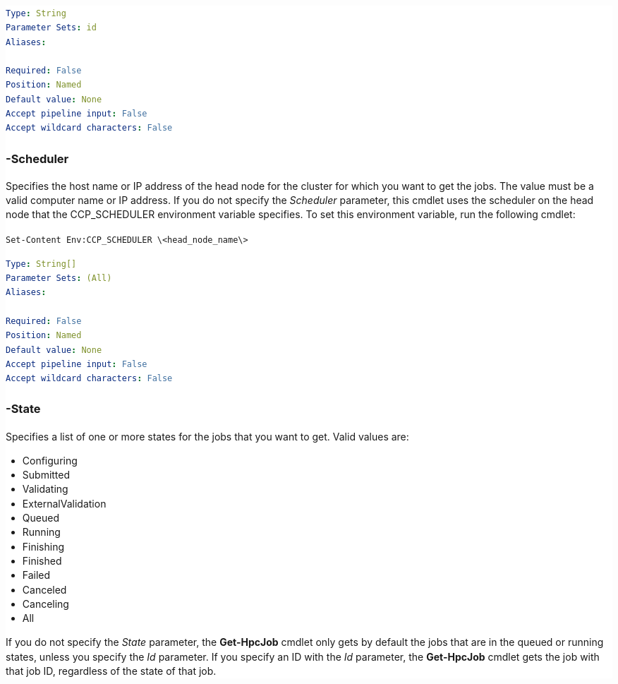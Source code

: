 ```yaml
Type: String
Parameter Sets: id
Aliases:

Required: False
Position: Named
Default value: None
Accept pipeline input: False
Accept wildcard characters: False
```

### -Scheduler
Specifies the host name or IP address of the head node for the cluster for which you want to get the jobs.
The value must be a valid computer name or IP address.
If you do not specify the *Scheduler* parameter, this cmdlet uses the scheduler on the head node that the CCP_SCHEDULER environment variable specifies.
To set this environment variable, run the following cmdlet:

`Set-Content Env:CCP_SCHEDULER \<head_node_name\>`

```yaml
Type: String[]
Parameter Sets: (All)
Aliases:

Required: False
Position: Named
Default value: None
Accept pipeline input: False
Accept wildcard characters: False
```

### -State
Specifies a list of one or more states for the jobs that you want to get.
Valid values are:

- Configuring
- Submitted
- Validating
- ExternalValidation
- Queued
- Running
- Finishing
- Finished
- Failed
- Canceled
- Canceling
- All

If you do not specify the *State* parameter, the **Get-HpcJob** cmdlet only gets by default the jobs that are in the queued or running states, unless you specify the *Id* parameter.
If you specify an ID with the *Id* parameter, the **Get-HpcJob** cmdlet gets the job with that job ID, regardless of the state of that job.
